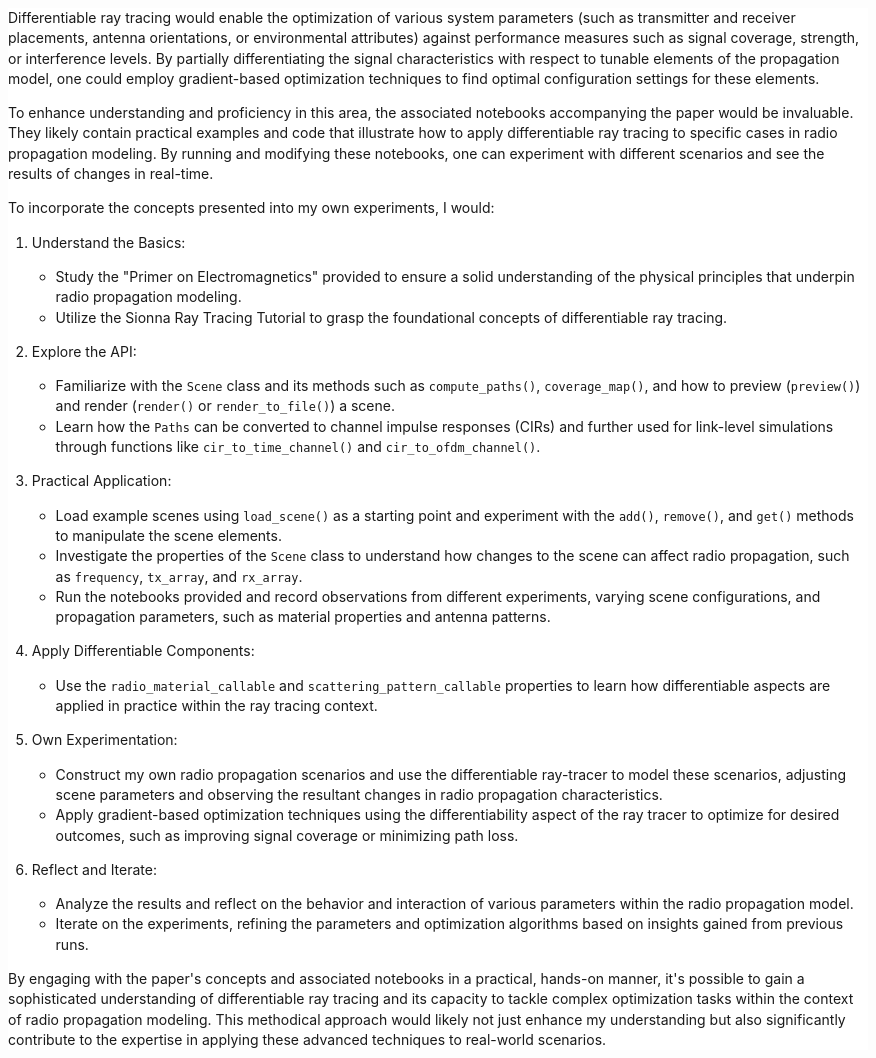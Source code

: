 Differentiable ray tracing would enable the optimization of various system parameters (such as transmitter and receiver placements, antenna orientations, or environmental attributes) against performance measures such as signal coverage, strength, or interference levels. By partially differentiating the signal characteristics with respect to tunable elements of the propagation model, one could employ gradient-based optimization techniques to find optimal configuration settings for these elements.

To enhance understanding and proficiency in this area, the associated notebooks accompanying the paper would be invaluable. They likely contain practical examples and code that illustrate how to apply differentiable ray tracing to specific cases in radio propagation modeling. By running and modifying these notebooks, one can experiment with different scenarios and see the results of changes in real-time.

To incorporate the concepts presented into my own experiments, I would:

1. Understand the Basics:
   - Study the "Primer on Electromagnetics" provided to ensure a solid understanding of the physical principles that underpin radio propagation modeling.
   - Utilize the Sionna Ray Tracing Tutorial to grasp the foundational concepts of differentiable ray tracing.

2. Explore the API:
   - Familiarize with the `Scene` class and its methods such as `compute_paths()`, `coverage_map()`, and how to preview (`preview()`) and render (`render()` or `render_to_file()`) a scene.
   - Learn how the `Paths` can be converted to channel impulse responses (CIRs) and further used for link-level simulations through functions like `cir_to_time_channel()` and `cir_to_ofdm_channel()`.

3. Practical Application:
   - Load example scenes using `load_scene()` as a starting point and experiment with the `add()`, `remove()`, and `get()` methods to manipulate the scene elements.
   - Investigate the properties of the `Scene` class to understand how changes to the scene can affect radio propagation, such as `frequency`, `tx_array`, and `rx_array`.
   - Run the notebooks provided and record observations from different experiments, varying scene configurations, and propagation parameters, such as material properties and antenna patterns.

4. Apply Differentiable Components:
   - Use the `radio_material_callable` and `scattering_pattern_callable` properties to learn how differentiable aspects are applied in practice within the ray tracing context.

5. Own Experimentation:
   - Construct my own radio propagation scenarios and use the differentiable ray-tracer to model these scenarios, adjusting scene parameters and observing the resultant changes in radio propagation characteristics.
   - Apply gradient-based optimization techniques using the differentiability aspect of the ray tracer to optimize for desired outcomes, such as improving signal coverage or minimizing path loss.

6. Reflect and Iterate:
   - Analyze the results and reflect on the behavior and interaction of various parameters within the radio propagation model.
   - Iterate on the experiments, refining the parameters and optimization algorithms based on insights gained from previous runs.

By engaging with the paper's concepts and associated notebooks in a practical, hands-on manner, it's possible to gain a sophisticated understanding of differentiable ray tracing and its capacity to tackle complex optimization tasks within the context of radio propagation modeling. This methodical approach would likely not just enhance my understanding but also significantly contribute to the expertise in applying these advanced techniques to real-world scenarios.
